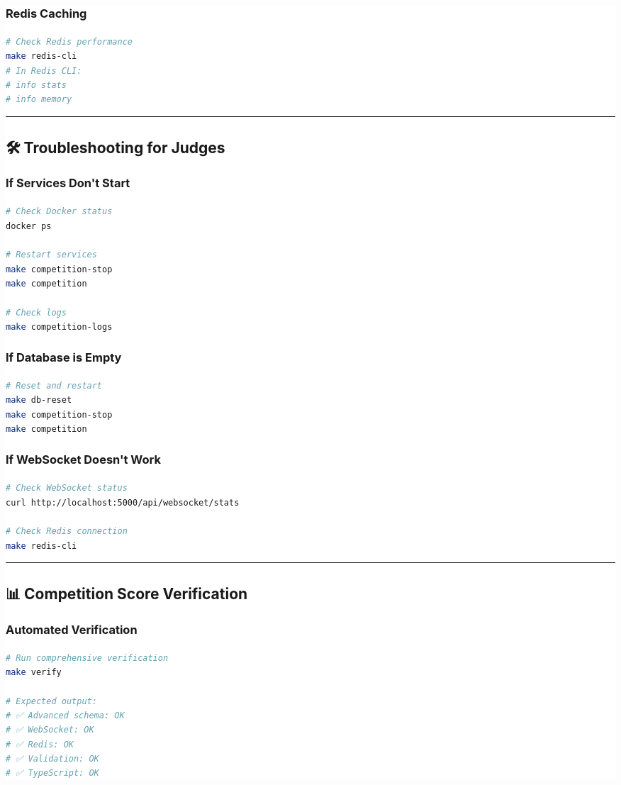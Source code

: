 ### **Redis Caching**
```bash
# Check Redis performance
make redis-cli
# In Redis CLI:
# info stats
# info memory
```

---

## **🛠️ Troubleshooting for Judges**

### **If Services Don't Start**
```bash
# Check Docker status
docker ps

# Restart services
make competition-stop
make competition

# Check logs
make competition-logs
```

### **If Database is Empty**
```bash
# Reset and restart
make db-reset
make competition-stop
make competition
```

### **If WebSocket Doesn't Work**
```bash
# Check WebSocket status
curl http://localhost:5000/api/websocket/stats

# Check Redis connection
make redis-cli
```

---

## **📊 Competition Score Verification**

### **Automated Verification**
```bash
# Run comprehensive verification
make verify

# Expected output:
# ✅ Advanced schema: OK
# ✅ WebSocket: OK  
# ✅ Redis: OK
# ✅ Validation: OK
# ✅ TypeScript: OK
```
